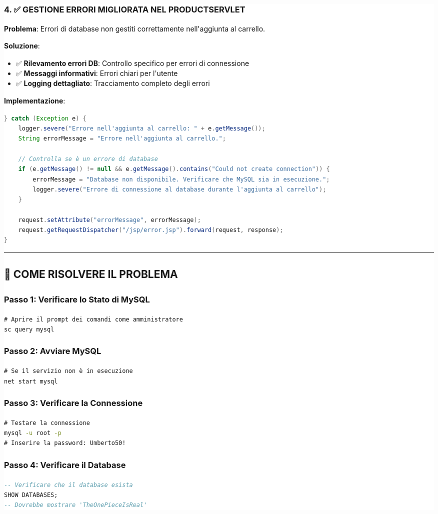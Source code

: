 ### **4. ✅ GESTIONE ERRORI MIGLIORATA NEL PRODUCTSERVLET**

**Problema**: Errori di database non gestiti correttamente nell'aggiunta al carrello.

**Soluzione**:
- ✅ **Rilevamento errori DB**: Controllo specifico per errori di connessione
- ✅ **Messaggi informativi**: Errori chiari per l'utente
- ✅ **Logging dettagliato**: Tracciamento completo degli errori

**Implementazione**:
```java
} catch (Exception e) {
    logger.severe("Errore nell'aggiunta al carrello: " + e.getMessage());
    String errorMessage = "Errore nell'aggiunta al carrello.";
    
    // Controlla se è un errore di database
    if (e.getMessage() != null && e.getMessage().contains("Could not create connection")) {
        errorMessage = "Database non disponibile. Verificare che MySQL sia in esecuzione.";
        logger.severe("Errore di connessione al database durante l'aggiunta al carrello");
    }
    
    request.setAttribute("errorMessage", errorMessage);
    request.getRequestDispatcher("/jsp/error.jsp").forward(request, response);
}
```

---

## 🚀 **COME RISOLVERE IL PROBLEMA**

### **Passo 1: Verificare lo Stato di MySQL**
```cmd
# Aprire il prompt dei comandi come amministratore
sc query mysql
```

### **Passo 2: Avviare MySQL**
```cmd
# Se il servizio non è in esecuzione
net start mysql
```

### **Passo 3: Verificare la Connessione**
```cmd
# Testare la connessione
mysql -u root -p
# Inserire la password: Umberto50!
```

### **Passo 4: Verificare il Database**
```sql
-- Verificare che il database esista
SHOW DATABASES;
-- Dovrebbe mostrare 'TheOnePieceIsReal'
```

